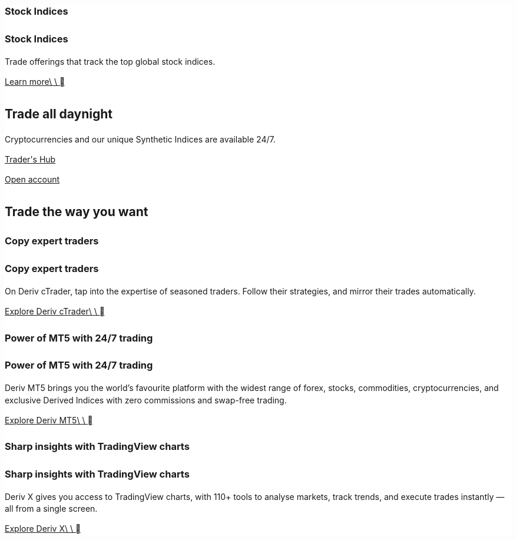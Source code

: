 ### Stock Indices

### Stock Indices

Trade offerings that track the top global stock indices.

[Learn more\\
\\
](https://deriv.com/markets/stock-indices)

## Trade all daynight

Cryptocurrencies and our unique Synthetic Indices are available 24/7.

[Trader's Hub](https://deriv.com/appstore/traders-hub)

[Open account](https://deriv.com/signup)

## Trade the way you want

### Copy expert traders

### Copy expert traders

On Deriv cTrader, tap into the expertise of seasoned traders. Follow their strategies, and mirror their trades automatically.

[Explore Deriv cTrader\\
\\
](https://deriv.com/trading-platforms/deriv-ctrader)

### Power of MT5 with 24/7 trading

### Power of MT5 with 24/7 trading

Deriv MT5 brings you the world’s favourite platform with the widest range of forex, stocks, commodities, cryptocurrencies, and exclusive Derived Indices with zero commissions and swap-free trading.

[Explore Deriv MT5\\
\\
](https://deriv.com/trading-platforms/deriv-mt5)

### Sharp insights with TradingView charts

### Sharp insights with TradingView charts

Deriv X gives you access to TradingView charts, with 110+ tools to analyse markets, track trends, and execute trades instantly — all from a single screen.

[Explore Deriv X\\
\\
](https://deriv.com/trading-platforms/deriv-x)
